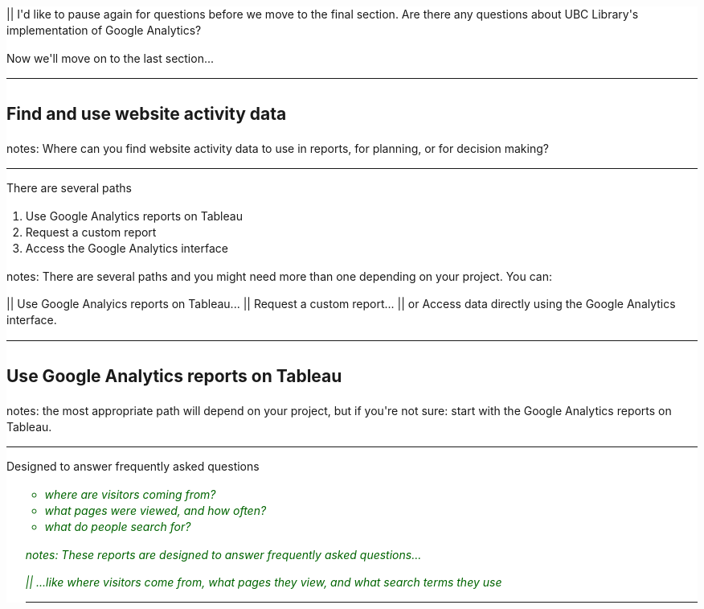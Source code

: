 || I'd like to pause again for questions before we move to the final section. Are there any questions about UBC Library's implementation of Google Analytics?

Now we'll move on to the last section...

---



## Find and use website activity data 

notes: Where can you find website activity data to use in reports, for planning, or for decision making? 

---



There are several paths

1. Use Google Analytics reports on Tableau 
2. Request a custom report 
3. Access the Google Analytics interface 


notes: There are several paths and you might need more than one depending on your project. You can:

|| Use Google Analyics reports on Tableau...
|| Request a custom report...
|| or Access data directly using the Google Analytics interface.

---



## Use Google Analytics reports on Tableau

notes: the most appropriate path will depend on your project, but if you're not sure: start with the Google Analytics reports on Tableau.

---



Designed to answer frequently asked questions


<ul style="color:darkgreen; font-style:italic">
<ul>
<li>where are visitors coming from?</li>
<li>what pages were viewed, and how often?</li> 
<li>what do people search for?</li>
</ul> 

notes: These reports are designed to answer frequently asked questions... 

|| ...like where visitors come from, what pages they view, and what search terms they use

---